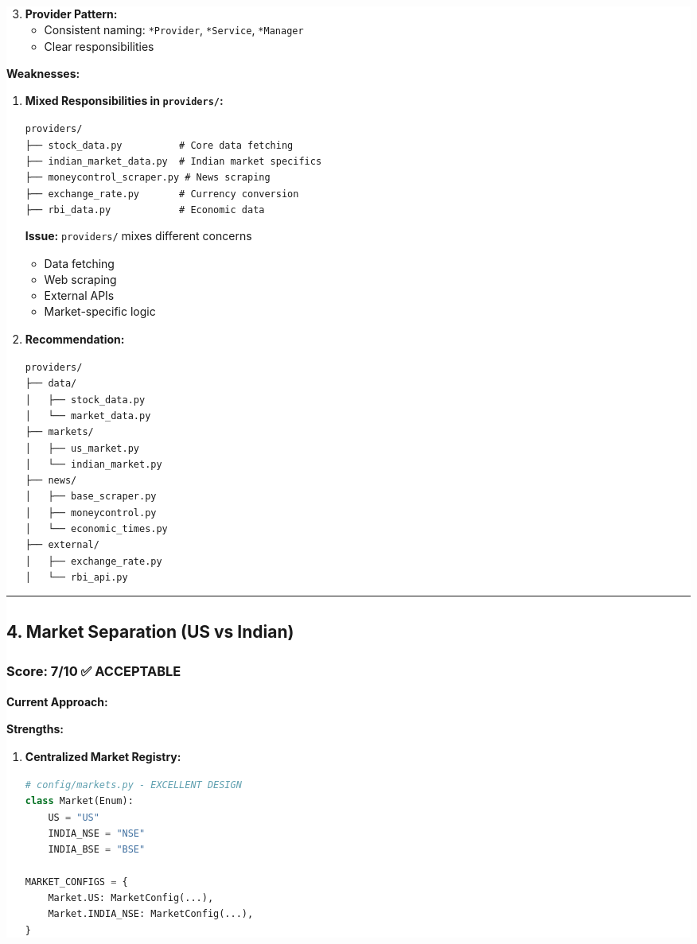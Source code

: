 3. **Provider Pattern:**
   - Consistent naming: `*Provider`, `*Service`, `*Manager`
   - Clear responsibilities

**Weaknesses:**

1. **Mixed Responsibilities in `providers/`:**

   ```
   providers/
   ├── stock_data.py          # Core data fetching
   ├── indian_market_data.py  # Indian market specifics
   ├── moneycontrol_scraper.py # News scraping
   ├── exchange_rate.py       # Currency conversion
   ├── rbi_data.py            # Economic data
   ```

   **Issue:** `providers/` mixes different concerns

   - Data fetching
   - Web scraping
   - External APIs
   - Market-specific logic

2. **Recommendation:**
   ```
   providers/
   ├── data/
   │   ├── stock_data.py
   │   └── market_data.py
   ├── markets/
   │   ├── us_market.py
   │   └── indian_market.py
   ├── news/
   │   ├── base_scraper.py
   │   ├── moneycontrol.py
   │   └── economic_times.py
   ├── external/
   │   ├── exchange_rate.py
   │   └── rbi_api.py
   ```

---

## 4. Market Separation (US vs Indian)

### Score: 7/10 ✅ **ACCEPTABLE**

**Current Approach:**

**Strengths:**

1. **Centralized Market Registry:**

   ```python
   # config/markets.py - EXCELLENT DESIGN
   class Market(Enum):
       US = "US"
       INDIA_NSE = "NSE"
       INDIA_BSE = "BSE"

   MARKET_CONFIGS = {
       Market.US: MarketConfig(...),
       Market.INDIA_NSE: MarketConfig(...),
   }
   ```
